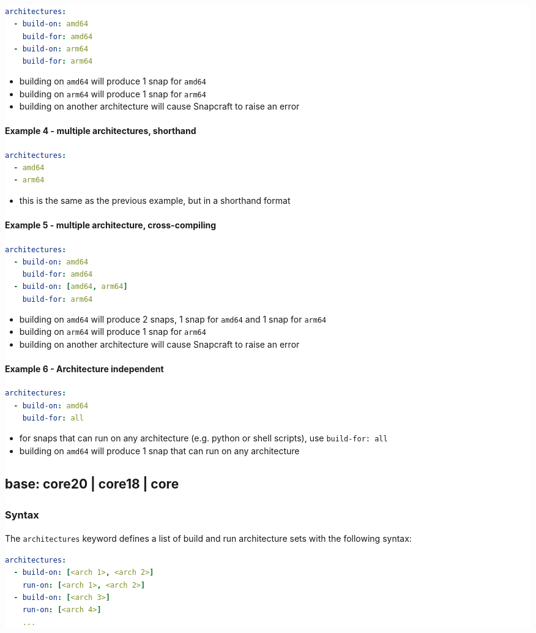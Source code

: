 ```yaml
architectures:
  - build-on: amd64
    build-for: amd64
  - build-on: arm64
    build-for: arm64
```

- building on `amd64` will produce 1 snap for `amd64`
- building on `arm64` will produce 1 snap for `arm64`
- building on another architecture will cause Snapcraft to raise an error

#### Example 4 - multiple architectures, shorthand

```yaml
architectures:
  - amd64
  - arm64
```

- this is the same as the previous example, but in a shorthand format

#### Example 5 - multiple architecture, cross-compiling

```yaml
architectures:
  - build-on: amd64
    build-for: amd64
  - build-on: [amd64, arm64]
    build-for: arm64
```

- building on `amd64` will produce 2 snaps, 1 snap for `amd64` and 1 snap for `arm64`
- building on `arm64` will produce 1 snap for `arm64`
- building on another architecture will cause Snapcraft to raise an error

#### Example 6 - Architecture independent

```yaml
architectures:
  - build-on: amd64
    build-for: all
```

- for snaps that can run on any architecture (e.g. python or shell scripts), use `build-for: all`
- building on `amd64` will produce 1 snap that can run on any architecture

<h2 id='heading-core20-core18'>base: core20 | core18 | core</h3>

### Syntax

The `architectures` keyword defines a list of build and run architecture sets with the following syntax:

```yaml
architectures:
  - build-on: [<arch 1>, <arch 2>]
    run-on: [<arch 1>, <arch 2>]
  - build-on: [<arch 3>]
    run-on: [<arch 4>]
    ...
```
